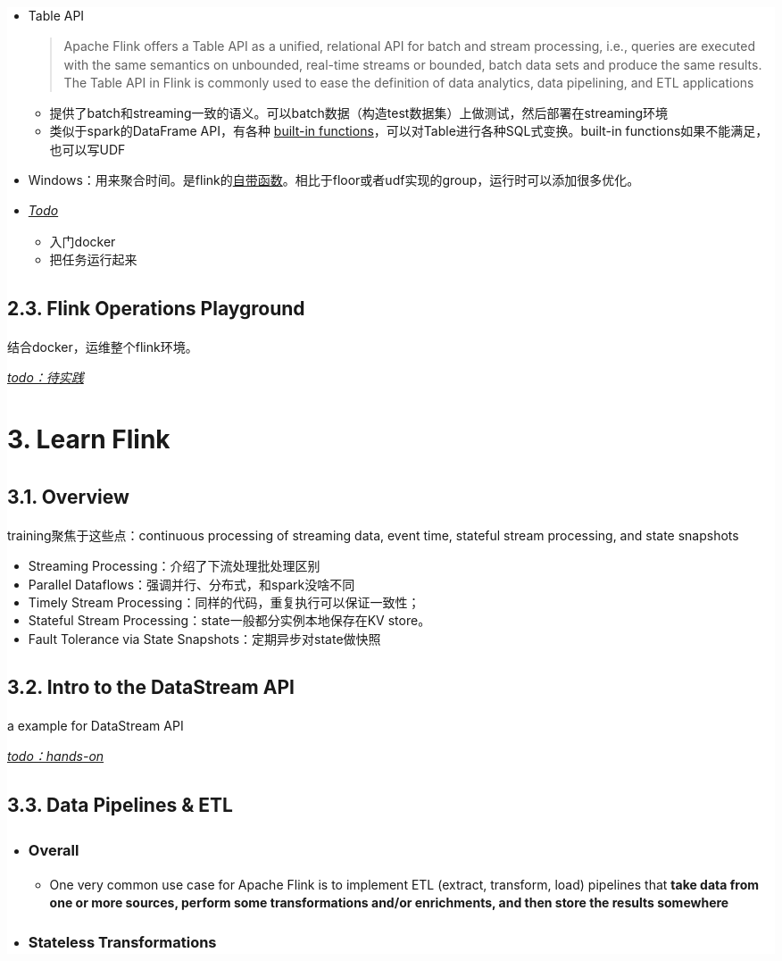 - Table API

  > Apache Flink offers a Table API as a unified, relational API for batch and stream processing, i.e., queries are executed with the same semantics on unbounded, real-time streams or bounded, batch data sets and produce the same results. The Table API in Flink is commonly used to ease the definition of data analytics, data pipelining, and ETL applications

  - 提供了batch和streaming一致的语义。可以batch数据（构造test数据集）上做测试，然后部署在streaming环境
  - 类似于spark的DataFrame API，有各种 [built-in functions](https://ci.apache.org/projects/flink/flink-docs-release-1.13/docs/dev/table/functions/systemfunctions/)，可以对Table进行各种SQL式变换。built-in functions如果不能满足，也可以写UDF

- Windows：用来聚合时间。是flink的[自带函数](https://en.wikipedia.org/wiki/Intrinsic_function)。相比于floor或者udf实现的group，运行时可以添加很多优化。

- *<u>Todo</u>*

  - 入门docker
  - 把任务运行起来

## 2.3. Flink Operations Playground

结合docker，运维整个flink环境。  

<u>*todo：待实践*</u>

# 3. Learn Flink

## 3.1. Overview

training聚焦于这些点：continuous processing of streaming data, event time, stateful stream processing, and state snapshots

- Streaming Processing：介绍了下流处理批处理区别
- Parallel Dataflows：强调并行、分布式，和spark没啥不同
- Timely Stream Processing：同样的代码，重复执行可以保证一致性；
- Stateful Stream Processing：state一般都分实例本地保存在KV store。
- Fault Tolerance via State Snapshots：定期异步对state做快照

## 3.2. Intro to the DataStream API

a example for DataStream API

<u>*todo：hands-on*</u>

## 3.3. Data Pipelines & ETL

- ### Overall

  - One very common use case for Apache Flink is to implement ETL (extract, transform, load) pipelines that **take data from one or more sources, perform some transformations and/or enrichments, and then store the results somewhere**

- ### Stateless Transformations
